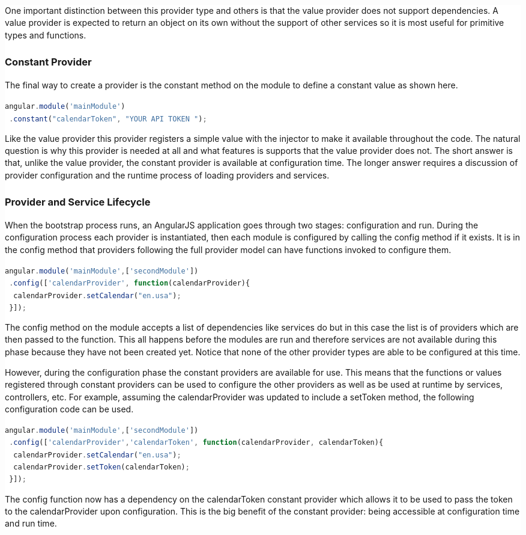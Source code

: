 One important distinction between this provider type and others is that the value provider does not support dependencies. A value provider is expected to return an object on its own without the support of other services so it is most useful for primitive types and functions.
 
### Constant Provider

The final way to create a provider is the constant method on the module to define a constant value as shown here.

```javascript
angular.module('mainModule')
 .constant("calendarToken", "YOUR API TOKEN ");
```

Like the value provider this provider registers a simple value with the injector to make it available throughout the code. The natural question is why this provider is needed at all and what features is supports that the value provider does not. The short answer is that, unlike the value provider, the constant provider is available at configuration time. The longer answer requires a discussion of provider configuration and the runtime process of loading providers and services.

### Provider and Service Lifecycle

When the bootstrap process runs, an AngularJS application goes through two stages: configuration and run. During the configuration process each provider is instantiated, then each module is configured by calling the config method if it exists. It is in the config method that providers following the full provider model can have functions invoked to configure them.

```javascript
angular.module('mainModule',['secondModule'])
 .config(['calendarProvider', function(calendarProvider){
  calendarProvider.setCalendar("en.usa");
 }]);
```

The config method on the module accepts a list of dependencies like services do but in this case the list is of providers which are then passed to the function. This all happens before the modules are run and therefore services are not available during this phase because they have not been created yet. Notice that none of the other provider types are able to be configured at this time.

However, during the configuration phase the constant providers are available for use. This means that the functions or values registered through constant providers can be used to configure the other providers as well as be used at runtime by services, controllers, etc. For example, assuming the calendarProvider was updated to include a setToken method, the following configuration code can be used.

```javascript
angular.module('mainModule',['secondModule'])
 .config(['calendarProvider','calendarToken', function(calendarProvider, calendarToken){
  calendarProvider.setCalendar("en.usa");
  calendarProvider.setToken(calendarToken);
 }]);
```

The config function now has a dependency on the calendarToken constant provider which allows it to be used to pass the token to the calendarProvider upon configuration. This is the big benefit of the constant provider: being accessible at configuration time and run time.
